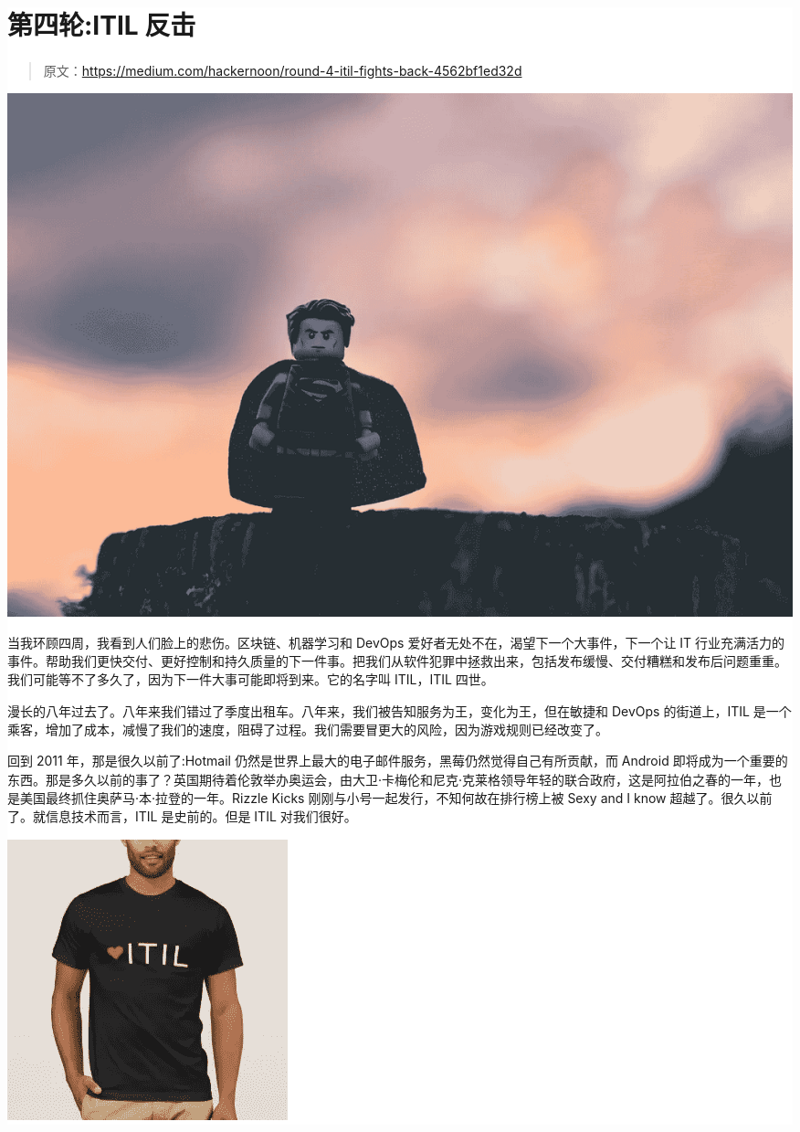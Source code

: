 # 第四轮:ITIL 反击

> 原文：<https://medium.com/hackernoon/round-4-itil-fights-back-4562bf1ed32d>

![](img/e85424ee46c15172562472475d174e06.png)

当我环顾四周，我看到人们脸上的悲伤。区块链、机器学习和 DevOps 爱好者无处不在，渴望下一个大事件，下一个让 IT 行业充满活力的事件。帮助我们更快交付、更好控制和持久质量的下一件事。把我们从软件犯罪中拯救出来，包括发布缓慢、交付糟糕和发布后问题重重。我们可能等不了多久了，因为下一件大事可能即将到来。它的名字叫 ITIL，ITIL 四世。

漫长的八年过去了。八年来我们错过了季度出租车。八年来，我们被告知服务为王，变化为王，但在敏捷和 DevOps 的街道上，ITIL 是一个乘客，增加了成本，减慢了我们的速度，阻碍了过程。我们需要冒更大的风险，因为游戏规则已经改变了。

回到 2011 年，那是很久以前了:Hotmail 仍然是世界上最大的电子邮件服务，黑莓仍然觉得自己有所贡献，而 Android 即将成为一个重要的东西。那是多久以前的事了？英国期待着伦敦举办奥运会，由大卫·卡梅伦和尼克·克莱格领导年轻的联合政府，这是阿拉伯之春的一年，也是美国最终抓住奥萨马·本·拉登的一年。Rizzle Kicks 刚刚与小号一起发行，不知何故在排行榜上被 Sexy and I know 超越了。很久以前了。就信息技术而言，ITIL 是史前的。但是 ITIL 对我们很好。

![](img/9292397d2eba6d0d578add5020b2a02a.png)
